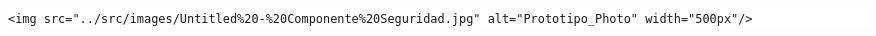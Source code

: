     <img src="../src/images/Untitled%20-%20Componente%20Seguridad.jpg" alt="Prototipo_Photo" width="500px"/>
</p>




